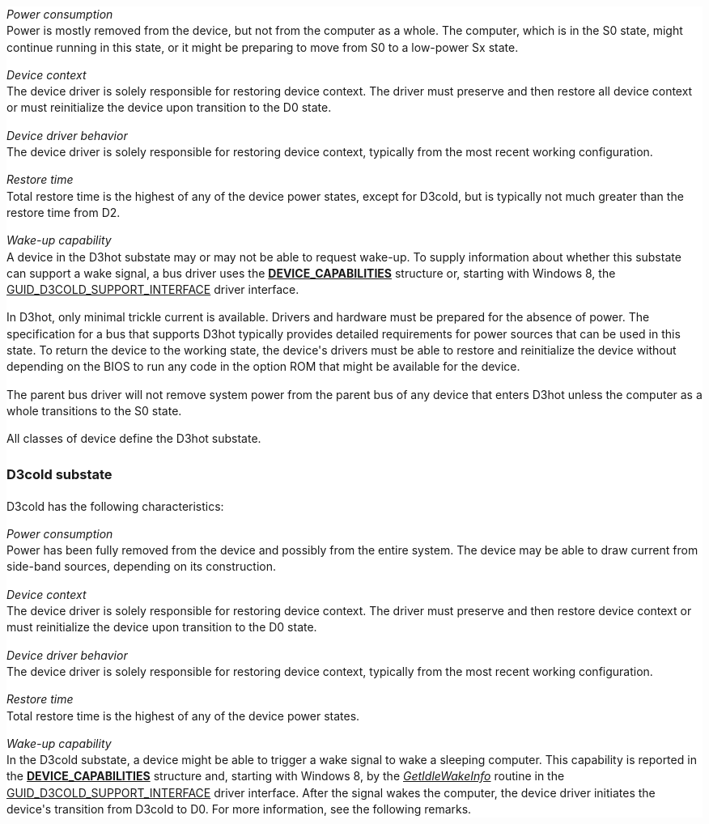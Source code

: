 <a href="" id="power-consumption"></a>*Power consumption*  
Power is mostly removed from the device, but not from the computer as a whole. The computer, which is in the S0 state, might continue running in this state, or it might be preparing to move from S0 to a low-power Sx state.

<a href="" id="device-context"></a>*Device context*  
The device driver is solely responsible for restoring device context. The driver must preserve and then restore all device context or must reinitialize the device upon transition to the D0 state.

<a href="" id="device-driver-behavior"></a>*Device driver behavior*  
The device driver is solely responsible for restoring device context, typically from the most recent working configuration.

<a href="" id="restore-time"></a>*Restore time*  
Total restore time is the highest of any of the device power states, except for D3cold, but is typically not much greater than the restore time from D2.

<a href="" id="wake-up-capability"></a>*Wake-up capability*  
A device in the D3hot substate may or may not be able to request wake-up. To supply information about whether this substate can support a wake signal, a bus driver uses the [**DEVICE\_CAPABILITIES**](/windows-hardware/drivers/ddi/wdm/ns-wdm-_device_capabilities) structure or, starting with Windows 8, the [GUID\_D3COLD\_SUPPORT\_INTERFACE](https://msdn.microsoft.com/library/windows/hardware/hh967714) driver interface.

In D3hot, only minimal trickle current is available. Drivers and hardware must be prepared for the absence of power. The specification for a bus that supports D3hot typically provides detailed requirements for power sources that can be used in this state. To return the device to the working state, the device's drivers must be able to restore and reinitialize the device without depending on the BIOS to run any code in the option ROM that might be available for the device.

The parent bus driver will not remove system power from the parent bus of any device that enters D3hot unless the computer as a whole transitions to the S0 state.

All classes of device define the D3hot substate.

### <a href="" id="d3cold"></a>D3cold substate

D3cold has the following characteristics:

<a href="" id="power-consumption"></a>*Power consumption*  
Power has been fully removed from the device and possibly from the entire system. The device may be able to draw current from side-band sources, depending on its construction.

<a href="" id="device-context"></a>*Device context*  
The device driver is solely responsible for restoring device context. The driver must preserve and then restore device context or must reinitialize the device upon transition to the D0 state.

<a href="" id="device-driver-behavior"></a>*Device driver behavior*  
The device driver is solely responsible for restoring device context, typically from the most recent working configuration.

<a href="" id="restore-time"></a>*Restore time*  
Total restore time is the highest of any of the device power states.

<a href="" id="wake-up-capability"></a>*Wake-up capability*  
In the D3cold substate, a device might be able to trigger a wake signal to wake a sleeping computer. This capability is reported in the [**DEVICE\_CAPABILITIES**](/windows-hardware/drivers/ddi/wdm/ns-wdm-_device_capabilities) structure and, starting with Windows 8, by the [*GetIdleWakeInfo*](/windows-hardware/drivers/ddi/wdm/nc-wdm-get_idle_wake_info) routine in the [GUID\_D3COLD\_SUPPORT\_INTERFACE](https://msdn.microsoft.com/library/windows/hardware/hh967714) driver interface. After the signal wakes the computer, the device driver initiates the device's transition from D3cold to D0. For more information, see the following remarks.
